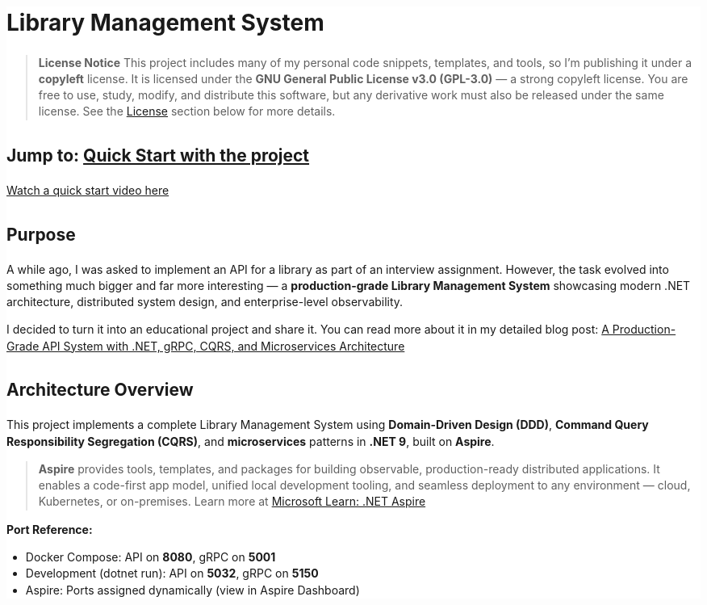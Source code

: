 # Library Management System

> **License Notice**
> This project includes many of my personal code snippets, templates, and tools, so I’m publishing it under a **copyleft** license.
> It is licensed under the **GNU General Public License v3.0 (GPL-3.0)** — a strong copyleft license.
> You are free to use, study, modify, and distribute this software, but any derivative work must also be released under the same license.
> See the [License](#license) section below for more details.

## Jump to: [Quick Start with the project](#quick-start-with-the-project)

<video width="640" height="480" controls>
  <source type="video/mp4" src="https://desmati.com/blog/production-grade-api-system-with-dotnet-grpc-cqrs-microservices-architecture/quick.mp4">
</video>

[Watch a quick start video here](https://desmati.com/blog/production-grade-api-system-with-dotnet-grpc-cqrs-microservices-architecture/quick.mp4)

## Purpose

A while ago, I was asked to implement an API for a library as part of an interview assignment. However, the task evolved into something much bigger and far more interesting — a **production-grade Library Management System** showcasing modern .NET architecture, distributed system design, and enterprise-level observability.

I decided to turn it into an educational project and share it.
You can read more about it in my detailed blog post:
[A Production-Grade API System with .NET, gRPC, CQRS, and Microservices Architecture](https://desmati.com/blog/production-grade-api-system-with-dotnet-grpc-cqrs-microservices-architecture)



## Architecture Overview

This project implements a complete Library Management System using **Domain-Driven Design (DDD)**, **Command Query Responsibility Segregation (CQRS)**, and **microservices** patterns in **.NET 9**, built on **Aspire**.

> **Aspire** provides tools, templates, and packages for building observable, production-ready distributed applications.
> It enables a code-first app model, unified local development tooling, and seamless deployment to any environment — cloud, Kubernetes, or on-premises.
> Learn more at [Microsoft Learn: .NET Aspire](https://learn.microsoft.com/en-us/dotnet/aspire/)
 
**Port Reference:**
- Docker Compose: API on **8080**, gRPC on **5001**
- Development (dotnet run): API on **5032**, gRPC on **5150**
- Aspire: Ports assigned dynamically (view in Aspire Dashboard)
